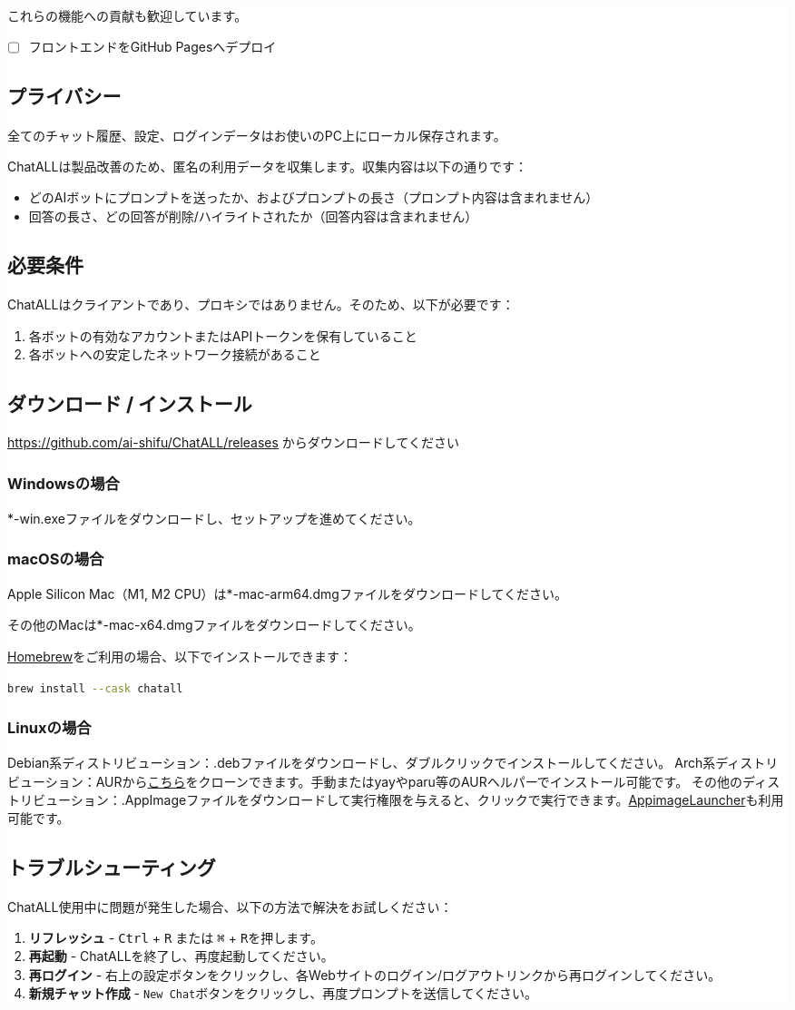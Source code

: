 これらの機能への貢献も歓迎しています。

- [ ] フロントエンドをGitHub Pagesへデプロイ

## プライバシー

全てのチャット履歴、設定、ログインデータはお使いのPC上にローカル保存されます。

ChatALLは製品改善のため、匿名の利用データを収集します。収集内容は以下の通りです：

- どのAIボットにプロンプトを送ったか、およびプロンプトの長さ（プロンプト内容は含まれません）
- 回答の長さ、どの回答が削除/ハイライトされたか（回答内容は含まれません）

## 必要条件

ChatALLはクライアントであり、プロキシではありません。そのため、以下が必要です：

1. 各ボットの有効なアカウントまたはAPIトークンを保有していること
2. 各ボットへの安定したネットワーク接続があること

## ダウンロード / インストール

https://github.com/ai-shifu/ChatALL/releases からダウンロードしてください

### Windowsの場合

\*-win.exeファイルをダウンロードし、セットアップを進めてください。

### macOSの場合

Apple Silicon Mac（M1, M2 CPU）は\*-mac-arm64.dmgファイルをダウンロードしてください。

その他のMacは\*-mac-x64.dmgファイルをダウンロードしてください。

[Homebrew](https://brew.sh/)をご利用の場合、以下でインストールできます：

```bash
brew install --cask chatall
```

### Linuxの場合

Debian系ディストリビューション：.debファイルをダウンロードし、ダブルクリックでインストールしてください。
Arch系ディストリビューション：AURから[こちら](https://aur.archlinux.org/packages/chatall-bin)をクローンできます。手動またはyayやparu等のAURヘルパーでインストール可能です。
その他のディストリビューション：.AppImageファイルをダウンロードして実行権限を与えると、クリックで実行できます。[AppimageLauncher](https://github.com/TheAssassin/AppImageLauncher)も利用可能です。

## トラブルシューティング

ChatALL使用中に問題が発生した場合、以下の方法で解決をお試しください：

1. **リフレッシュ** - <kbd>Ctrl</kbd> + <kbd>R</kbd> または <kbd>⌘</kbd> + <kbd>R</kbd>を押します。
2. **再起動** - ChatALLを終了し、再度起動してください。
3. **再ログイン** - 右上の設定ボタンをクリックし、各Webサイトのログイン/ログアウトリンクから再ログインしてください。
4. **新規チャット作成** - `New Chat`ボタンをクリックし、再度プロンプトを送信してください。
